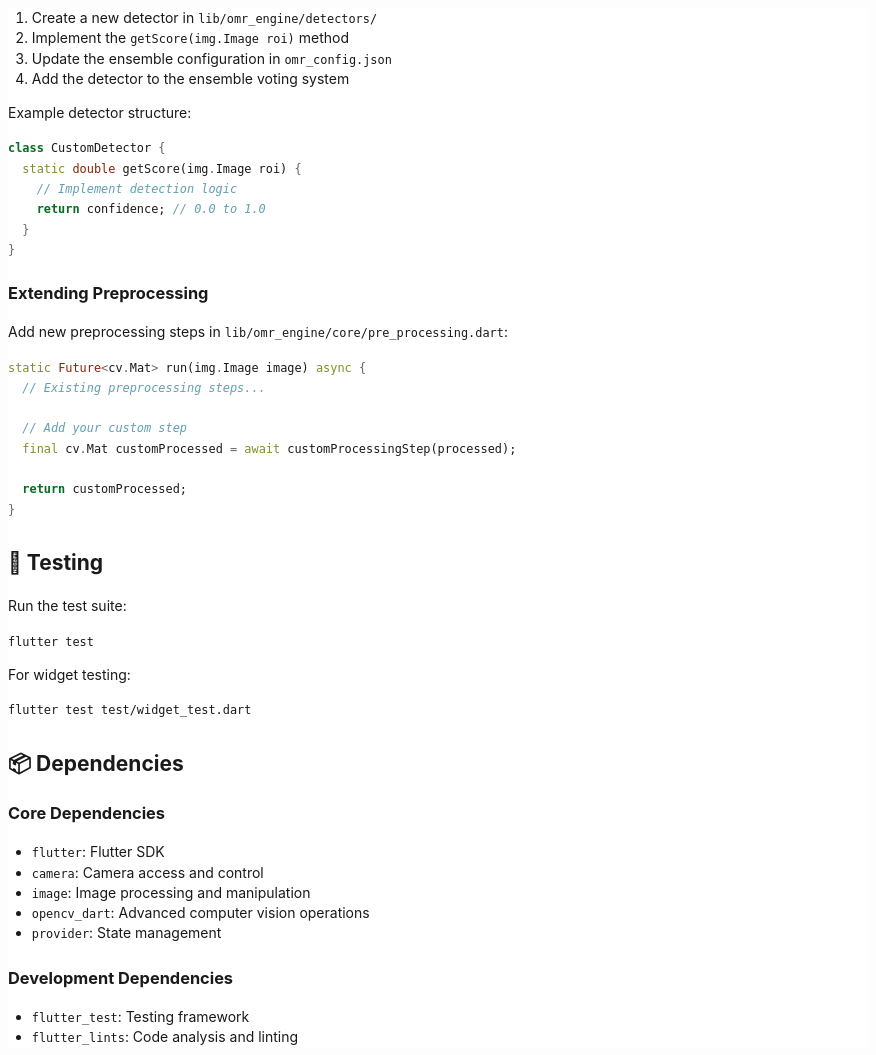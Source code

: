 1. Create a new detector in `lib/omr_engine/detectors/`
2. Implement the `getScore(img.Image roi)` method
3. Update the ensemble configuration in `omr_config.json`
4. Add the detector to the ensemble voting system

Example detector structure:
```dart
class CustomDetector {
  static double getScore(img.Image roi) {
    // Implement detection logic
    return confidence; // 0.0 to 1.0
  }
}
```

### Extending Preprocessing

Add new preprocessing steps in `lib/omr_engine/core/pre_processing.dart`:

```dart
static Future<cv.Mat> run(img.Image image) async {
  // Existing preprocessing steps...
  
  // Add your custom step
  final cv.Mat customProcessed = await customProcessingStep(processed);
  
  return customProcessed;
}
```

## 🧪 Testing

Run the test suite:
```bash
flutter test
```

For widget testing:
```bash
flutter test test/widget_test.dart
```

## 📦 Dependencies

### Core Dependencies
- `flutter`: Flutter SDK
- `camera`: Camera access and control
- `image`: Image processing and manipulation
- `opencv_dart`: Advanced computer vision operations
- `provider`: State management

### Development Dependencies
- `flutter_test`: Testing framework
- `flutter_lints`: Code analysis and linting
